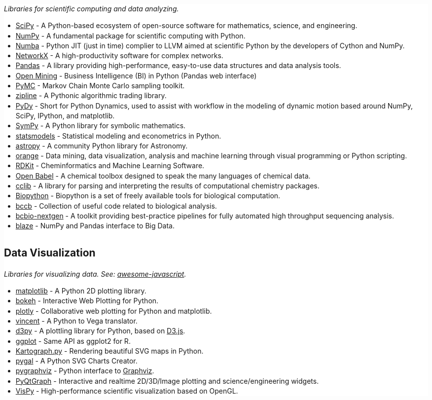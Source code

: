 _Libraries for scientific computing and data analyzing._

- [SciPy](http://www.scipy.org/) - A Python-based ecosystem of open-source software for mathematics, science, and engineering.
- [NumPy](http://www.numpy.org/) - A fundamental package for scientific computing with Python.
- [Numba](http://numba.pydata.org/) - Python JIT (just in time) complier to LLVM aimed at scientific Python by the developers of Cython and NumPy.
- [NetworkX](https://networkx.github.io/) - A high-productivity software for complex networks.
- [Pandas](http://pandas.pydata.org/) - A library providing high-performance, easy-to-use data structures and data analysis tools.
- [Open Mining](https://github.com/avelino/mining) - Business Intelligence (BI) in Python (Pandas web interface)
- [PyMC](https://github.com/pymc-devs/pymc) - Markov Chain Monte Carlo sampling toolkit.
- [zipline](https://github.com/quantopian/zipline) - A Pythonic algorithmic trading library.
- [PyDy](https://pydy.org/) - Short for Python Dynamics, used to assist with workflow in the modeling of dynamic motion based around NumPy, SciPy, IPython, and matplotlib.
- [SymPy](https://github.com/sympy/sympy) - A Python library for symbolic mathematics.
- [statsmodels](https://github.com/statsmodels/statsmodels) - Statistical modeling and econometrics in Python.
- [astropy](http://www.astropy.org/) - A community Python library for Astronomy.
- [orange](http://orange.biolab.si/) - Data mining, data visualization, analysis and machine learning through visual programming or Python scripting.
- [RDKit](http://www.rdkit.org/) - Cheminformatics and Machine Learning Software.
- [Open Babel](http://openbabel.org/wiki/Main_Page) - A chemical toolbox designed to speak the many languages of chemical data.
- [cclib](http://cclib.github.io/) - A library for parsing and interpreting the results of computational chemistry packages.
- [Biopython](http://biopython.org/wiki/Main_Page) - Biopython is a set of freely available tools for biological computation.
- [bccb](https://github.com/chapmanb/bcbb) - Collection of useful code related to biological analysis.
- [bcbio-nextgen](https://github.com/chapmanb/bcbio-nextgen) - A toolkit providing best-practice pipelines for fully automated high throughput sequencing analysis.
- [blaze](http://blaze.pydata.org/en/latest/) - NumPy and Pandas interface to Big Data.

## Data Visualization

_Libraries for visualizing data. See: [awesome-javascript](https://github.com/sorrycc/awesome-javascript#data-visualization)._

- [matplotlib](http://matplotlib.org/) - A Python 2D plotting library.
- [bokeh](https://github.com/ContinuumIO/bokeh) - Interactive Web Plotting for Python.
- [plotly](https://plot.ly/python) - Collaborative web plotting for Python and matplotlib.
- [vincent](https://github.com/wrobstory/vincent) - A Python to Vega translator.
- [d3py](https://github.com/mikedewar/d3py) - A plottling library for Python, based on [D3.js](http://d3js.org/).
- [ggplot](https://github.com/yhat/ggplot) - Same API as ggplot2 for R.
- [Kartograph.py](https://github.com/kartograph/kartograph.py) - Rendering beautiful SVG maps in Python.
- [pygal](http://pygal.org/) - A Python SVG Charts Creator.
- [pygraphviz](https://pypi.python.org/pypi/pygraphviz) - Python interface to [Graphviz](http://www.graphviz.org/).
- [PyQtGraph](http://www.pyqtgraph.org/) - Interactive and realtime 2D/3D/Image plotting and science/engineering widgets.
- [VisPy](http://vispy.org/) - High-performance scientific visualization based on OpenGL.

